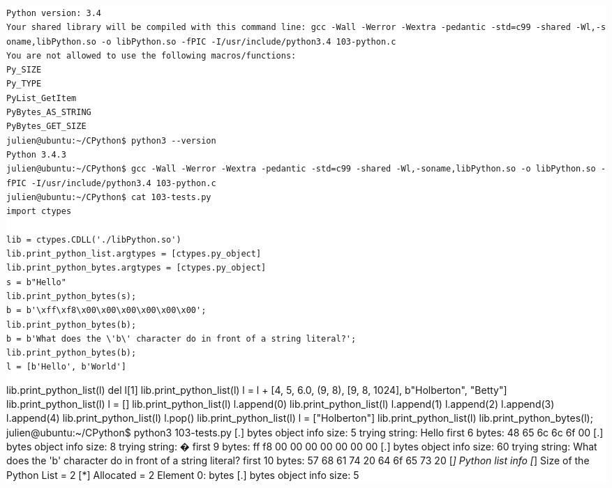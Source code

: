	Python version: 3.4
	Your shared library will be compiled with this command line: gcc -Wall -Werror -Wextra -pedantic -std=c99 -shared -Wl,-soname,libPython.so -o libPython.so -fPIC -I/usr/include/python3.4 103-python.c
	You are not allowed to use the following macros/functions:
	Py_SIZE
	Py_TYPE
	PyList_GetItem
	PyBytes_AS_STRING
	PyBytes_GET_SIZE
	julien@ubuntu:~/CPython$ python3 --version
	Python 3.4.3
	julien@ubuntu:~/CPython$ gcc -Wall -Werror -Wextra -pedantic -std=c99 -shared -Wl,-soname,libPython.so -o libPython.so -fPIC -I/usr/include/python3.4 103-python.c
	julien@ubuntu:~/CPython$ cat 103-tests.py
	import ctypes

	lib = ctypes.CDLL('./libPython.so')
	lib.print_python_list.argtypes = [ctypes.py_object]
	lib.print_python_bytes.argtypes = [ctypes.py_object]
	s = b"Hello"
	lib.print_python_bytes(s);
	b = b'\xff\xf8\x00\x00\x00\x00\x00\x00';
	lib.print_python_bytes(b);
	b = b'What does the \'b\' character do in front of a string literal?';
	lib.print_python_bytes(b);
	l = [b'Hello', b'World']
lib.print_python_list(l)
	del l[1]
lib.print_python_list(l)
	l = l + [4, 5, 6.0, (9, 8), [9, 8, 1024], b"Holberton", "Betty"]
lib.print_python_list(l)
	l = []
	lib.print_python_list(l)
	l.append(0)
	lib.print_python_list(l)
	l.append(1)
	l.append(2)
	l.append(3)
	l.append(4)
	lib.print_python_list(l)
	l.pop()
lib.print_python_list(l)
	l = ["Holberton"]
lib.print_python_list(l)
	lib.print_python_bytes(l);
	julien@ubuntu:~/CPython$ python3 103-tests.py
	[.] bytes object info
	size: 5
	trying string: Hello
	first 6 bytes: 48 65 6c 6c 6f 00
	[.] bytes object info
	size: 8
	trying string: �
	first 9 bytes: ff f8 00 00 00 00 00 00 00
	[.] bytes object info
	size: 60
	trying string: What does the 'b' character do in front of a string literal?
	first 10 bytes: 57 68 61 74 20 64 6f 65 73 20
	[*] Python list info
	[*] Size of the Python List = 2
	[*] Allocated = 2
	Element 0: bytes
	[.] bytes object info
	size: 5